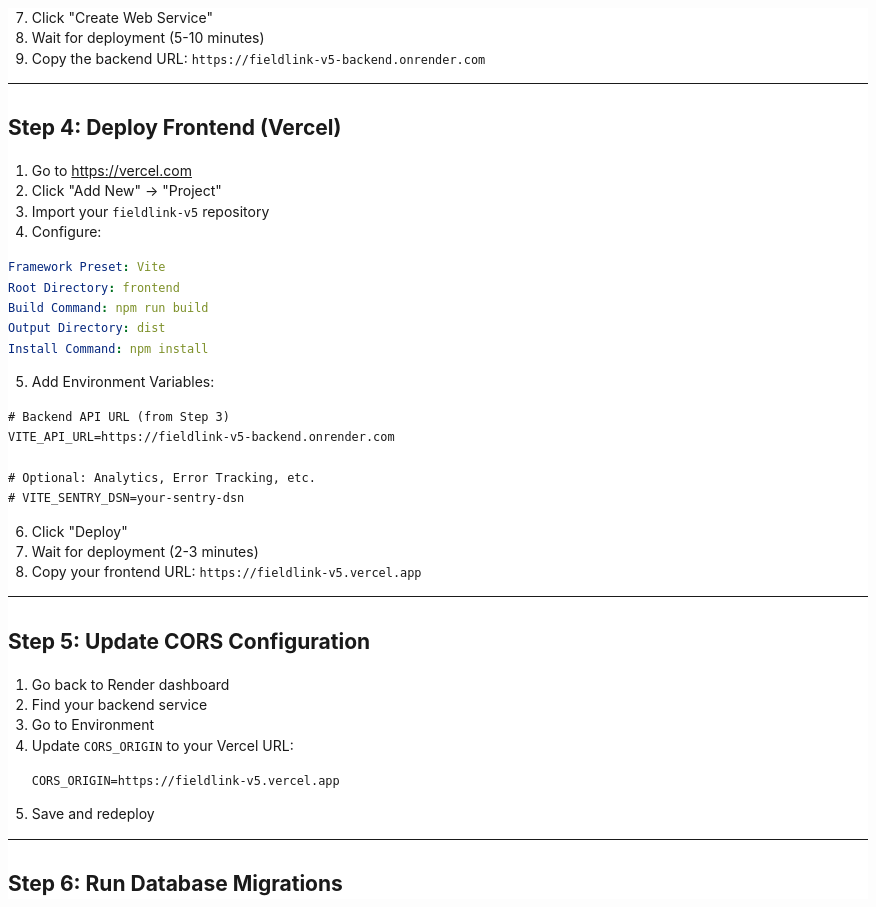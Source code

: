 ```env
```

7. Click "Create Web Service"
8. Wait for deployment (5-10 minutes)
9. Copy the backend URL: `https://fieldlink-v5-backend.onrender.com`

---

## Step 4: Deploy Frontend (Vercel)

1. Go to https://vercel.com
2. Click "Add New" → "Project"
3. Import your `fieldlink-v5` repository
4. Configure:

```yaml
Framework Preset: Vite
Root Directory: frontend
Build Command: npm run build
Output Directory: dist
Install Command: npm install
```

5. Add Environment Variables:

```env
# Backend API URL (from Step 3)
VITE_API_URL=https://fieldlink-v5-backend.onrender.com

# Optional: Analytics, Error Tracking, etc.
# VITE_SENTRY_DSN=your-sentry-dsn
```

6. Click "Deploy"
7. Wait for deployment (2-3 minutes)
8. Copy your frontend URL: `https://fieldlink-v5.vercel.app`

---

## Step 5: Update CORS Configuration

1. Go back to Render dashboard
2. Find your backend service
3. Go to Environment
4. Update `CORS_ORIGIN` to your Vercel URL:
   ```
   CORS_ORIGIN=https://fieldlink-v5.vercel.app
   ```
5. Save and redeploy

---

## Step 6: Run Database Migrations
